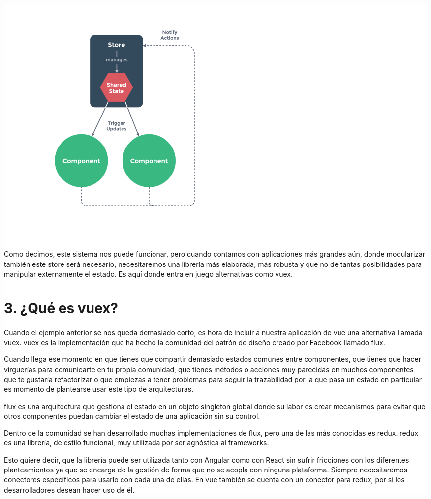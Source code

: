 ![State](imgs/state.png)


Como decimos, este sistema nos puede funcionar, pero cuando contamos con aplicaciones más grandes aún, donde modularizar también este store será necesario, necesitaremos una librería más elaborada, más robusta y que no de tantas posibilidades para manipular externamente el estado. Es aquí donde entra en juego alternativas como vuex.

# 3. ¿Qué es vuex?

Cuando el ejemplo anterior se nos queda demasiado corto, es hora de incluir a nuestra aplicación de vue una alternativa llamada vuex. vuex es la implementación que ha hecho la comunidad del patrón de diseño creado por Facebook llamado flux.

Cuando llega ese momento en que tienes que compartir demasiado estados comunes entre componentes, que tienes que hacer virguerías para comunicarte en tu propia comunidad, que tienes métodos o acciones muy parecidas en muchos componentes que te gustaría refactorizar o que empiezas a tener problemas para seguir la trazabilidad por la que pasa un estado en particular es momento de plantearse usar este tipo de arquitecturas.

flux es una arquitectura que gestiona el estado en un objeto singleton global donde su labor es crear mecanismos para evitar que otros componentes puedan cambiar el estado de una aplicación sin su control.

Dentro de la comunidad se han desarrollado muchas implementaciones de flux, pero una de las más conocidas es redux. redux es una librería, de estilo funcional, muy utilizada por ser agnóstica al frameworks.

Esto quiere decir, que la librería puede ser utilizada tanto con Angular como con React sin sufrir fricciones con los diferentes planteamientos ya que se encarga de la gestión de forma que no se acopla con ninguna plataforma. Siempre necesitaremos conectores específicos para usarlo con cada una de ellas. En vue también se cuenta con un conector para redux, por si los desarrolladores desean hacer uso de él.
